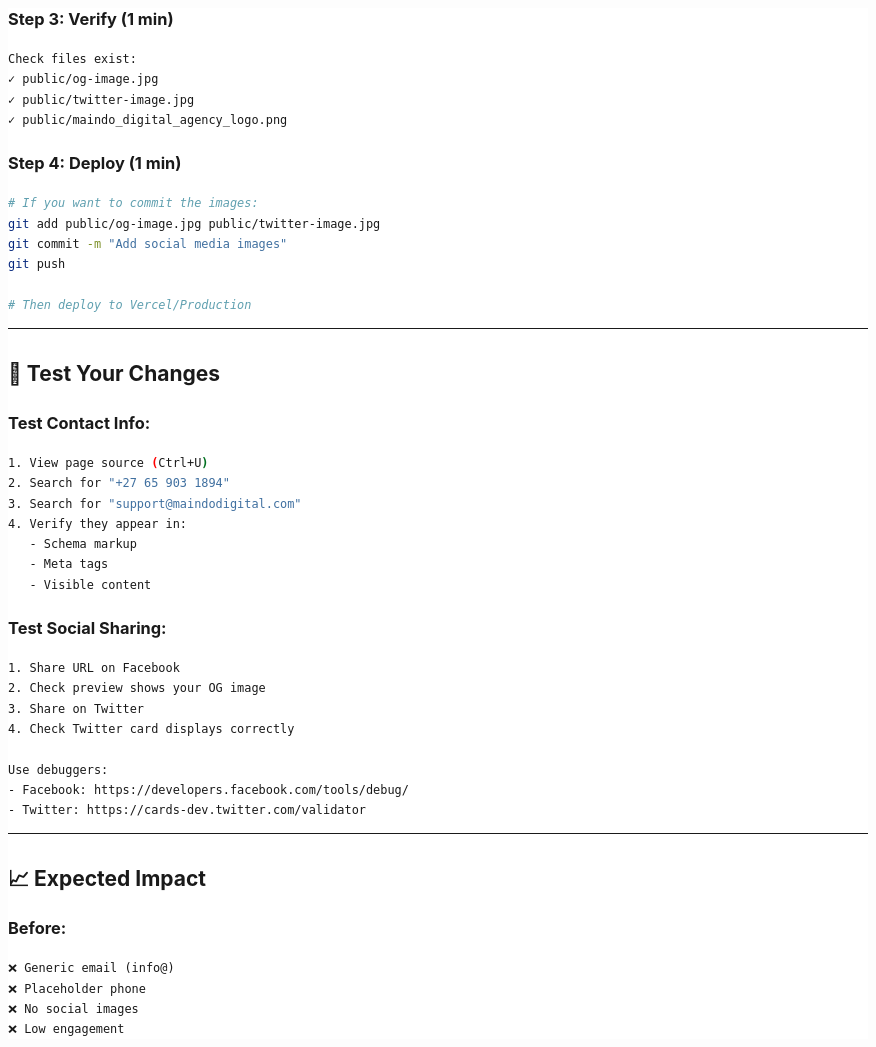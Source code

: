 ### **Step 3: Verify** (1 min)
```bash
Check files exist:
✓ public/og-image.jpg
✓ public/twitter-image.jpg
✓ public/maindo_digital_agency_logo.png
```

### **Step 4: Deploy** (1 min)
```bash
# If you want to commit the images:
git add public/og-image.jpg public/twitter-image.jpg
git commit -m "Add social media images"
git push

# Then deploy to Vercel/Production
```

---

## 🧪 **Test Your Changes**

### **Test Contact Info:**
```bash
1. View page source (Ctrl+U)
2. Search for "+27 65 903 1894"
3. Search for "support@maindodigital.com"
4. Verify they appear in:
   - Schema markup
   - Meta tags
   - Visible content
```

### **Test Social Sharing:**
```bash
1. Share URL on Facebook
2. Check preview shows your OG image
3. Share on Twitter
4. Check Twitter card displays correctly

Use debuggers:
- Facebook: https://developers.facebook.com/tools/debug/
- Twitter: https://cards-dev.twitter.com/validator
```

---

## 📈 **Expected Impact**

### **Before:**
```
❌ Generic email (info@)
❌ Placeholder phone
❌ No social images
❌ Low engagement
```
